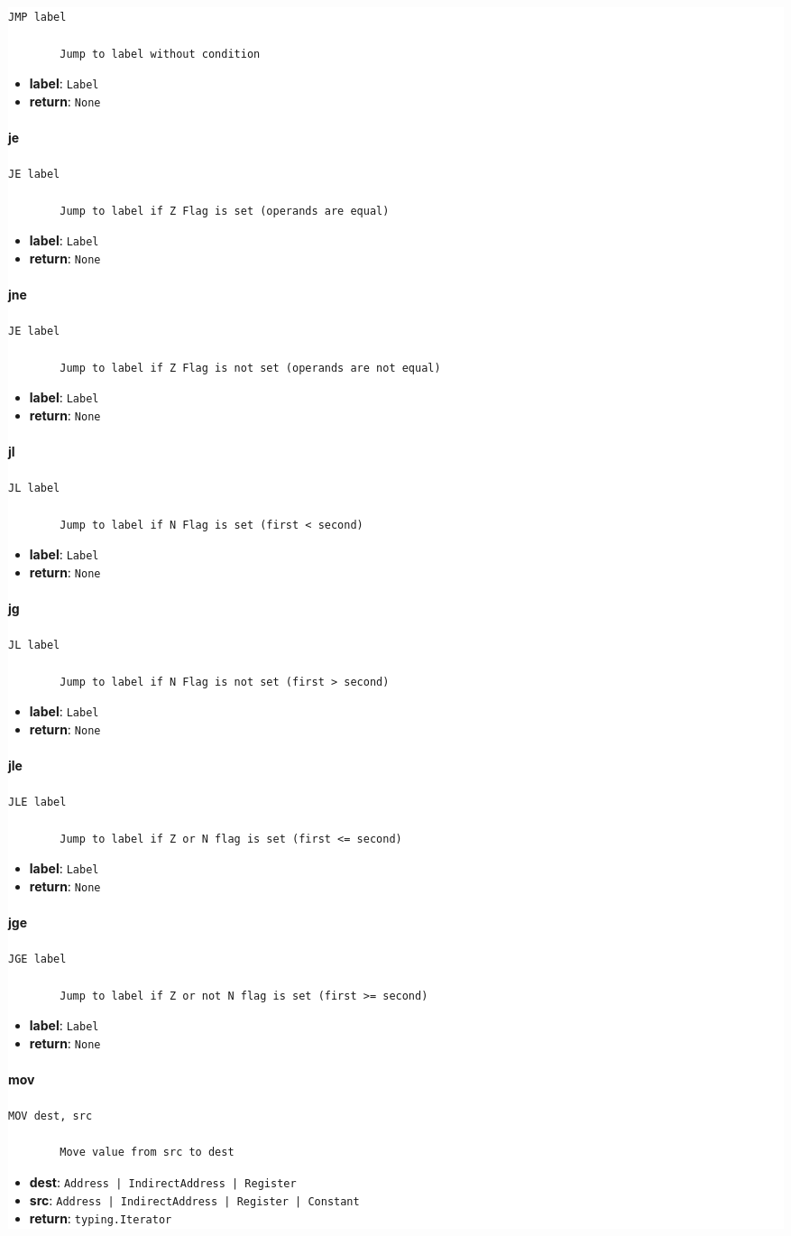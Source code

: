 ```
JMP label

        Jump to label without condition
```
- **label**: `Label`
- **return**: `None`
#### je
```
JE label

        Jump to label if Z Flag is set (operands are equal)
```
- **label**: `Label`
- **return**: `None`
#### jne
```
JE label

        Jump to label if Z Flag is not set (operands are not equal)
```
- **label**: `Label`
- **return**: `None`
#### jl
```
JL label

        Jump to label if N Flag is set (first < second)
```
- **label**: `Label`
- **return**: `None`
#### jg
```
JL label

        Jump to label if N Flag is not set (first > second)
```
- **label**: `Label`
- **return**: `None`
#### jle
```
JLE label

        Jump to label if Z or N flag is set (first <= second)
```
- **label**: `Label`
- **return**: `None`
#### jge
```
JGE label

        Jump to label if Z or not N flag is set (first >= second)
```
- **label**: `Label`
- **return**: `None`
#### mov
```
MOV dest, src

        Move value from src to dest
```
- **dest**: `Address | IndirectAddress | Register`
- **src**: `Address | IndirectAddress | Register | Constant`
- **return**: `typing.Iterator`